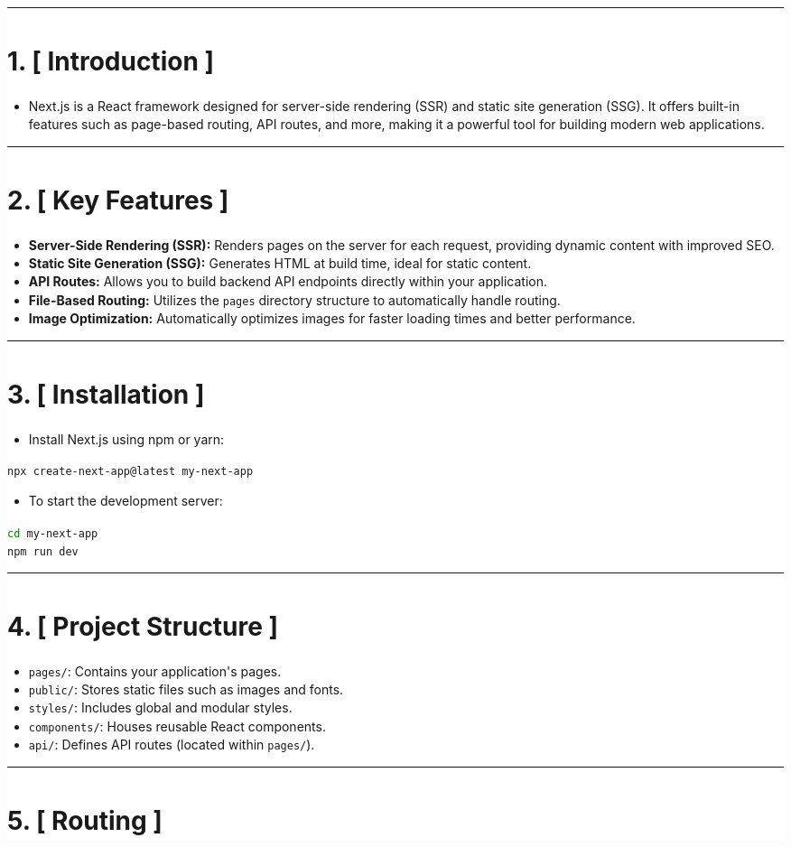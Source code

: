 
---

# 1. [ Introduction ]

* Next.js is a React framework designed for server-side rendering (SSR) and static site generation (SSG). It offers built-in features such as page-based routing, API routes, and more, making it a powerful tool for building modern web applications.

---

# 2. [ Key Features ]

- **Server-Side Rendering (SSR):** Renders pages on the server for each request, providing dynamic content with improved SEO.
- **Static Site Generation (SSG):** Generates HTML at build time, ideal for static content.
- **API Routes:** Allows you to build backend API endpoints directly within your application.
- **File-Based Routing:** Utilizes the `pages` directory structure to automatically handle routing.
- **Image Optimization:** Automatically optimizes images for faster loading times and better performance.

---

# 3. [ Installation ]

* Install Next.js using npm or yarn:

```bash
npx create-next-app@latest my-next-app
```

* To start the development server:

```bash
cd my-next-app
npm run dev
```

---

# 4. [ Project Structure ]

- `pages/`: Contains your application's pages.
- `public/`: Stores static files such as images and fonts.
- `styles/`: Includes global and modular styles.
- `components/`: Houses reusable React components.
- `api/`: Defines API routes (located within `pages/`).
---

# 5. [ Routing ]
